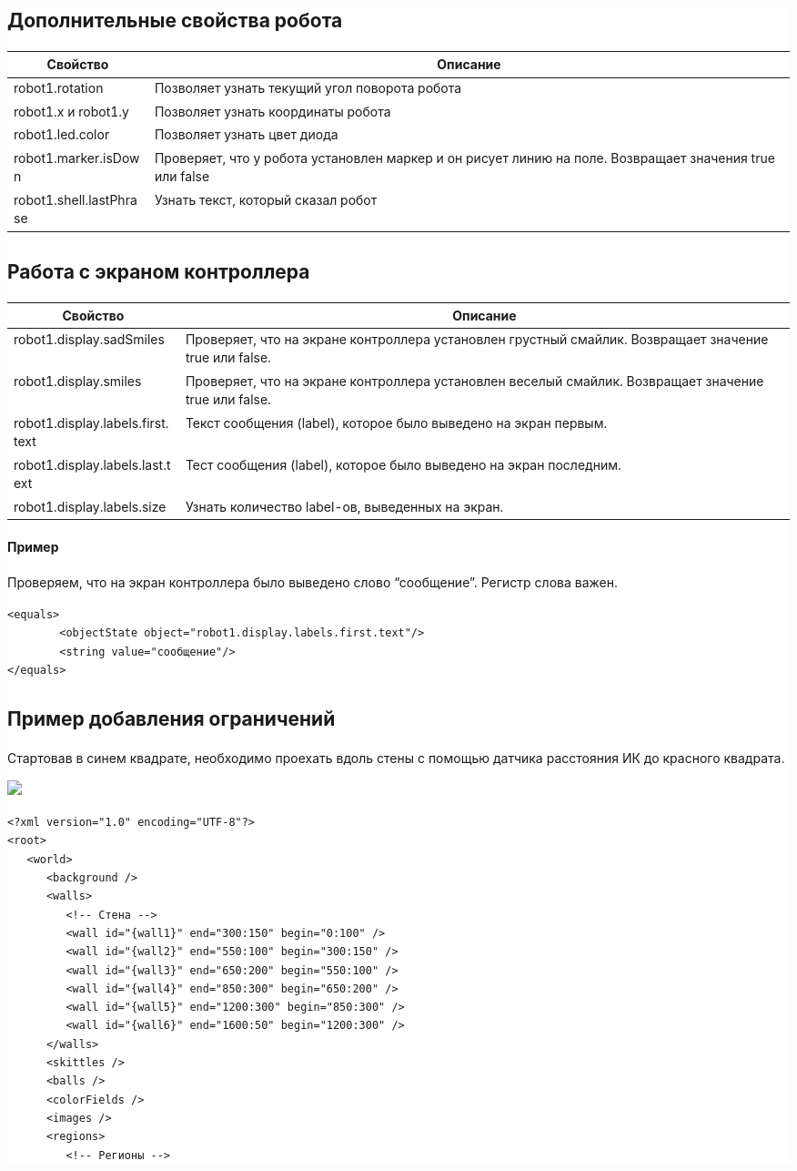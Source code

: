 ## Дополнительные свойства робота

| Свойство                | Описание                                                                                                |
| ----------------------- | ------------------------------------------------------------------------------------------------------- |
| robot1.rotation         | Позволяет узнать текущий угол поворота робота                                                           |
| robot1.x и robot1.y     | Позволяет узнать координаты робота                                                                      |
| robot1.led.color        | Позволяет узнать цвет диода                                                                             |
| robot1.marker.isDown    | Проверяет, что у робота установлен маркер и он рисует линию на поле. Возвращает значения true или false |
| robot1.shell.lastPhrase | Узнать текст, который сказал робот                                                                      |

## Работа с экраном контроллера

| Свойство                         | Описание                                                                                              |
| -------------------------------- | ----------------------------------------------------------------------------------------------------- |
| robot1.display.sadSmiles         | Проверяет, что на экране контроллера установлен грустный смайлик. Возвращает значение true или false. |
| robot1.display.smiles            | Проверяет, что на экране контроллера установлен веселый смайлик. Возвращает значение true или false.  |
| robot1.display.labels.first.text | Текст сообщения (label), которое было выведено на экран первым.                                       |
| robot1.display.labels.last.text  | Тест сообщения (label), которое было выведено на экран последним.                                     |
| robot1.display.labels.size       | Узнать количество label-ов, выведенных на экран.                                                      |

#### Пример

Проверяем, что на экран контроллера было выведено слово “сообщение”. Регистр слова важен.

```markup
<equals>
        <objectState object="robot1.display.labels.first.text"/>
        <string value="сообщение"/>
</equals>
```

## Пример добавления ограничений

Стартовав в синем квадрате, необходимо проехать вдоль стены с помощью датчика расстояния ИК до красного квадрата.

![](https://thumb.tildacdn.com/tild6265-3339-4037-b064-366561643230/-/resize/740x/-/format/webp/2019-04-03\_12-46-00.png)

```markup
<?xml version="1.0" encoding="UTF-8"?>
<root>
   <world>
      <background />
      <walls>
         <!-- Стена -->
         <wall id="{wall1}" end="300:150" begin="0:100" />
         <wall id="{wall2}" end="550:100" begin="300:150" />
         <wall id="{wall3}" end="650:200" begin="550:100" />
         <wall id="{wall4}" end="850:300" begin="650:200" />
         <wall id="{wall5}" end="1200:300" begin="850:300" />
         <wall id="{wall6}" end="1600:50" begin="1200:300" />
      </walls>
      <skittles />
      <balls />
      <colorFields />
      <images />
      <regions>
         <!-- Регионы -->
```